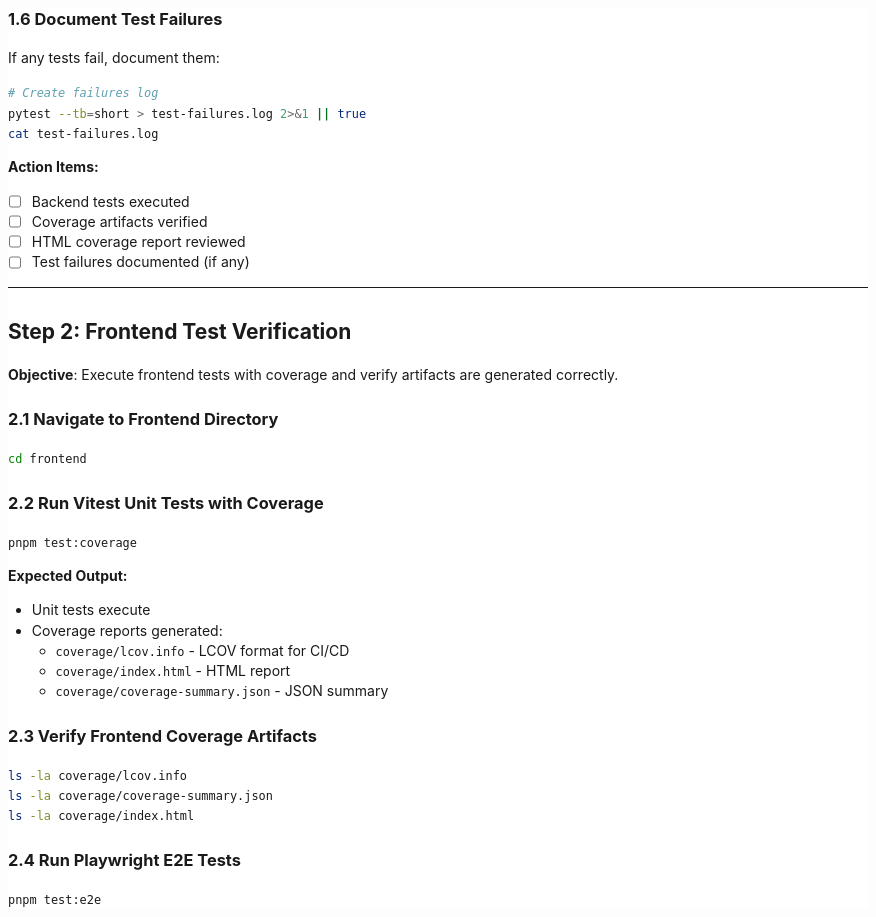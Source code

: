 ### 1.6 Document Test Failures

If any tests fail, document them:

```bash
# Create failures log
pytest --tb=short > test-failures.log 2>&1 || true
cat test-failures.log
```

**Action Items:**
- [ ] Backend tests executed
- [ ] Coverage artifacts verified
- [ ] HTML coverage report reviewed
- [ ] Test failures documented (if any)

---

## Step 2: Frontend Test Verification

**Objective**: Execute frontend tests with coverage and verify artifacts are generated correctly.

### 2.1 Navigate to Frontend Directory

```bash
cd frontend
```

### 2.2 Run Vitest Unit Tests with Coverage

```bash
pnpm test:coverage
```

**Expected Output:**
- Unit tests execute
- Coverage reports generated:
  - `coverage/lcov.info` - LCOV format for CI/CD
  - `coverage/index.html` - HTML report
  - `coverage/coverage-summary.json` - JSON summary

### 2.3 Verify Frontend Coverage Artifacts

```bash
ls -la coverage/lcov.info
ls -la coverage/coverage-summary.json
ls -la coverage/index.html
```

### 2.4 Run Playwright E2E Tests

```bash
pnpm test:e2e
```
